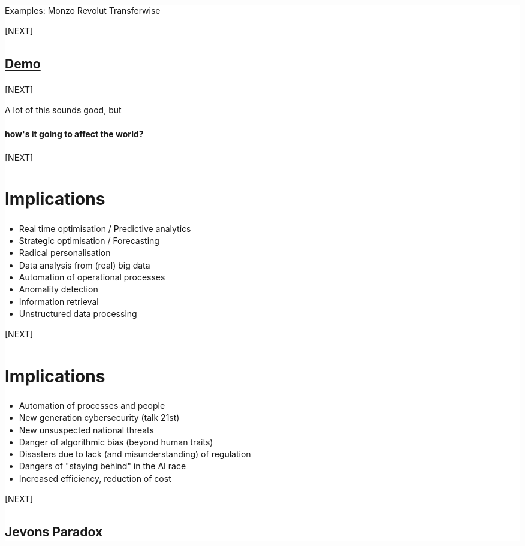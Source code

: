 Examples:
Monzo
Revolut
Transferwise



[NEXT]


## [Demo](http://e-x.io/)

<iframe style="height: 60vh; width: 100%;" data-src="http://e-x.io/">
</iframe>

[NEXT]



A lot of this sounds good, but

#### how's it going to affect the world?

[NEXT]


# Implications
* Real time optimisation / Predictive analytics
* Strategic optimisation / Forecasting
* Radical personalisation
* Data analysis from (real) big data
* Automation of operational processes
* Anomality detection
* Information retrieval
* Unstructured data processing


[NEXT]

# Implications
* Automation of processes and people
* New generation cybersecurity (talk 21st)
* New unsuspected national threats 
* Danger of algorithmic bias (beyond human traits)
* Disasters due to lack (and misunderstanding) of regulation
* Dangers of "staying behind" in the AI race
* Increased efficiency, reduction of cost


[NEXT]


## Jevons Paradox
